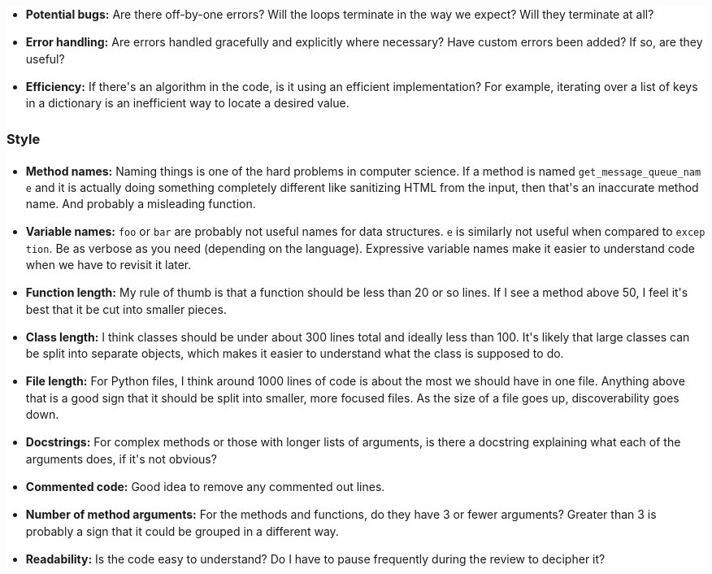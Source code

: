 * **Potential bugs:**
Are there off-by-one errors? Will the loops terminate in the way we expect?
Will they terminate at all?

* **Error handling:**
Are errors handled gracefully and explicitly where necessary?
Have custom errors been added? If so, are they useful?

* **Efficiency:**
If there's an algorithm in the code, is it using an efficient implementation?
For example, iterating over a list of keys in a dictionary is an inefficient way
to locate a desired value.


### Style

* **Method names:**
Naming things is one of the hard problems in computer science.
If a method is named `get_message_queue_name` and it is actually doing
something completely different like sanitizing HTML from the input,
then that's an inaccurate method name. And probably a misleading function.

* **Variable names:**
`foo` or `bar` are probably not useful names for data structures.
`e` is similarly not useful when compared to `exception`.
Be as verbose as you need (depending on the language). Expressive variable names
make it easier to understand code when we have to revisit it later.

* **Function length:**
My rule of thumb is that a function should be less than 20 or so lines. If I see
a method above 50, I feel it's best that it be cut into smaller pieces.

* **Class length:**
I think classes should be under about 300 lines total and ideally less than 100.
It's likely that large classes can be split into separate objects, which makes
it easier to understand what the class is supposed to do.

* **File length:**
For Python files, I think around 1000 lines of code is about the most we
should have in one file. Anything above that is a good sign that it should
be split into smaller, more focused files.
As the size of a file goes up, discoverability goes down.

* **Docstrings:**
For complex methods or those with longer lists of arguments,
is there a docstring explaining what each of the arguments does,
if it's not obvious?

* **Commented code:**
Good idea to remove any commented out lines.

* **Number of method arguments:**
For the methods and functions, do they have 3 or fewer arguments?
Greater than 3 is probably a sign that it could be grouped in a different way.

* **Readability:**
Is the code easy to understand?
Do I have to pause frequently during the review to decipher it?
